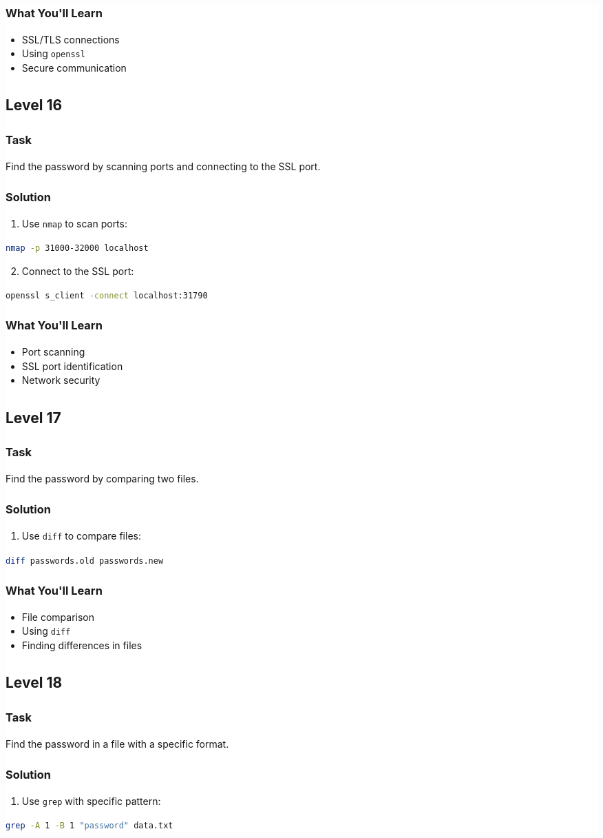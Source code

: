 ### What You'll Learn
- SSL/TLS connections
- Using `openssl`
- Secure communication

## Level 16
### Task
Find the password by scanning ports and connecting to the SSL port.

### Solution
1. Use `nmap` to scan ports:
```bash
nmap -p 31000-32000 localhost
```
2. Connect to the SSL port:
```bash
openssl s_client -connect localhost:31790
```

### What You'll Learn
- Port scanning
- SSL port identification
- Network security

## Level 17
### Task
Find the password by comparing two files.

### Solution
1. Use `diff` to compare files:
```bash
diff passwords.old passwords.new
```

### What You'll Learn
- File comparison
- Using `diff`
- Finding differences in files

## Level 18
### Task
Find the password in a file with a specific format.

### Solution
1. Use `grep` with specific pattern:
```bash
grep -A 1 -B 1 "password" data.txt
```
